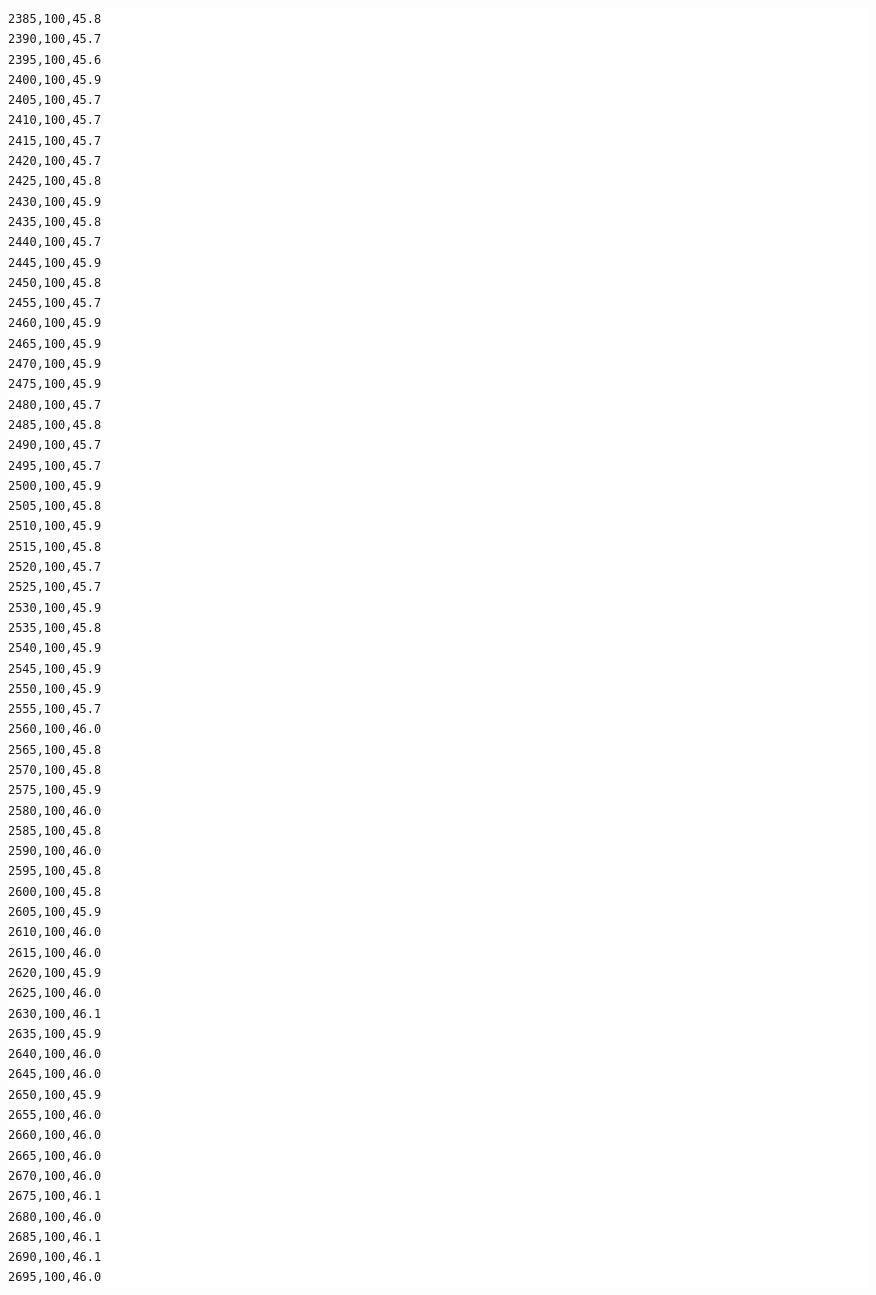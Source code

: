 ```csv
2385,100,45.8
2390,100,45.7
2395,100,45.6
2400,100,45.9
2405,100,45.7
2410,100,45.7
2415,100,45.7
2420,100,45.7
2425,100,45.8
2430,100,45.9
2435,100,45.8
2440,100,45.7
2445,100,45.9
2450,100,45.8
2455,100,45.7
2460,100,45.9
2465,100,45.9
2470,100,45.9
2475,100,45.9
2480,100,45.7
2485,100,45.8
2490,100,45.7
2495,100,45.7
2500,100,45.9
2505,100,45.8
2510,100,45.9
2515,100,45.8
2520,100,45.7
2525,100,45.7
2530,100,45.9
2535,100,45.8
2540,100,45.9
2545,100,45.9
2550,100,45.9
2555,100,45.7
2560,100,46.0
2565,100,45.8
2570,100,45.8
2575,100,45.9
2580,100,46.0
2585,100,45.8
2590,100,46.0
2595,100,45.8
2600,100,45.8
2605,100,45.9
2610,100,46.0
2615,100,46.0
2620,100,45.9
2625,100,46.0
2630,100,46.1
2635,100,45.9
2640,100,46.0
2645,100,46.0
2650,100,45.9
2655,100,46.0
2660,100,46.0
2665,100,46.0
2670,100,46.0
2675,100,46.1
2680,100,46.0
2685,100,46.1
2690,100,46.1
2695,100,46.0
```